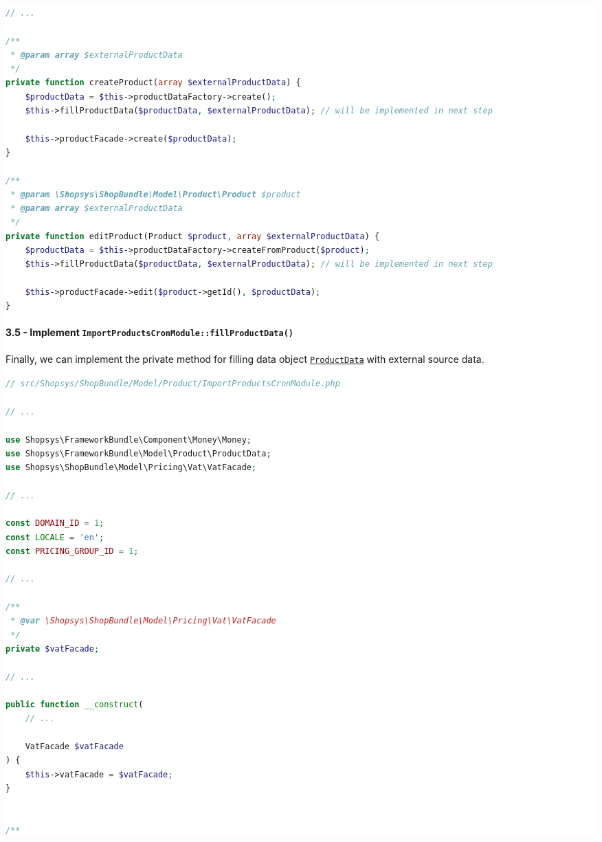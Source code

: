 ```php
// ...

/**
 * @param array $externalProductData
 */
private function createProduct(array $externalProductData) {
    $productData = $this->productDataFactory->create();
    $this->fillProductData($productData, $externalProductData); // will be implemented in next step

    $this->productFacade->create($productData);
}

/**
 * @param \Shopsys\ShopBundle\Model\Product\Product $product
 * @param array $externalProductData
 */
private function editProduct(Product $product, array $externalProductData) {
    $productData = $this->productDataFactory->createFromProduct($product);
    $this->fillProductData($productData, $externalProductData); // will be implemented in next step

    $this->productFacade->edit($product->getId(), $productData);
}
```

#### 3.5 - Implement `ImportProductsCronModule::fillProductData()`
Finally, we can implement the private method for filling data object
[`ProductData`](../../packages/framework/src/Model/Product/ProductData.php) with external source data.
```php
// src/Shopsys/ShopBundle/Model/Product/ImportProductsCronModule.php

// ...

use Shopsys\FrameworkBundle\Component\Money\Money;
use Shopsys\FrameworkBundle\Model\Product\ProductData;
use Shopsys\ShopBundle\Model\Pricing\Vat\VatFacade;

// ...

const DOMAIN_ID = 1;
const LOCALE = 'en';
const PRICING_GROUP_ID = 1;

// ...

/**
 * @var \Shopsys\ShopBundle\Model\Pricing\Vat\VatFacade
 */
private $vatFacade;

// ...

public function __construct(
    // ...

    VatFacade $vatFacade
) {
    $this->vatFacade = $vatFacade;
}


/**
```
